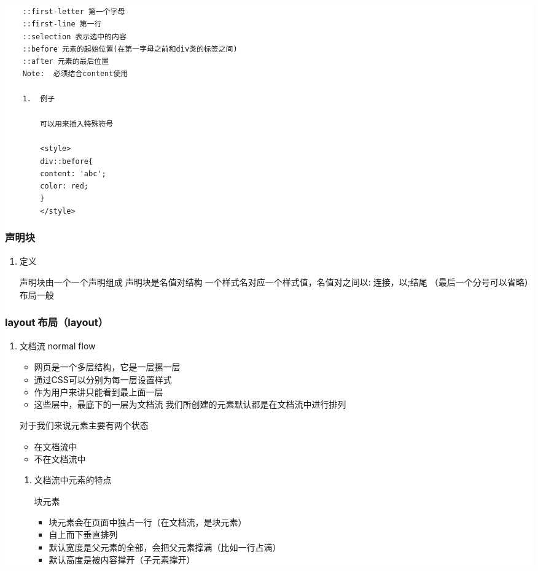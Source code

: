         ::first-letter 第一个字母
        ::first-line 第一行
        ::selection 表示选中的内容
        ::before 元素的起始位置(在第一字母之前和div类的标签之间)
        ::after 元素的最后位置
        Note:  必须结合content使用
        
        1.  例子
        
            可以用来插入特殊符号
            
            <style>
            div::before{
            content: 'abc';
            color: red;
            }
            </style>


<a id="orgdc0fa25"></a>

### 声明块

1.  定义

    声明块由一个一个声明组成
    声明块是名值对结构
        一个样式名对应一个样式值，名值对之间以: 连接，以;结尾
        （最后一个分号可以省略）
    布局一般


<a id="orgdff724c"></a>

### layout 布局（layout）

1.  文档流 normal flow

    -   网页是一个多层结构，它是一层摞一层
    -   通过CSS可以分别为每一层设置样式
    -   作为用户来讲只能看到最上面一层
    -   这些层中，最底下的一层为文档流
        我们所创建的元素默认都是在文档流中进行排列
    
    对于我们来说元素主要有两个状态
    
    -   在文档流中
    -   不在文档流中
    
    1.  文档流中元素的特点
    
        块元素
        
        -   块元素会在页面中独占一行（在文档流，是块元素）
        -   自上而下垂直排列
        -   默认宽度是父元素的全部，会把父元素撑满（比如一行占满）
        -   默认高度是被内容撑开（子元素撑开）
        